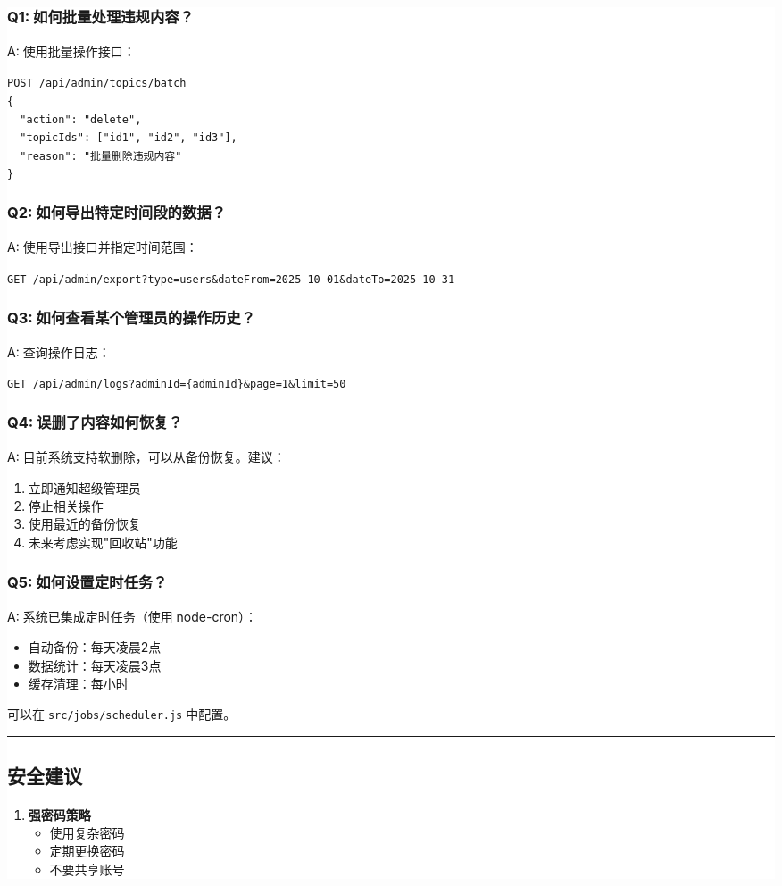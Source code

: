 ### Q1: 如何批量处理违规内容？

A: 使用批量操作接口：

```http
POST /api/admin/topics/batch
{
  "action": "delete",
  "topicIds": ["id1", "id2", "id3"],
  "reason": "批量删除违规内容"
}
```

### Q2: 如何导出特定时间段的数据？

A: 使用导出接口并指定时间范围：

```http
GET /api/admin/export?type=users&dateFrom=2025-10-01&dateTo=2025-10-31
```

### Q3: 如何查看某个管理员的操作历史？

A: 查询操作日志：

```http
GET /api/admin/logs?adminId={adminId}&page=1&limit=50
```

### Q4: 误删了内容如何恢复？

A: 目前系统支持软删除，可以从备份恢复。建议：
1. 立即通知超级管理员
2. 停止相关操作
3. 使用最近的备份恢复
4. 未来考虑实现"回收站"功能

### Q5: 如何设置定时任务？

A: 系统已集成定时任务（使用 node-cron）：
- 自动备份：每天凌晨2点
- 数据统计：每天凌晨3点
- 缓存清理：每小时

可以在 `src/jobs/scheduler.js` 中配置。

---

## 安全建议

1. **强密码策略**
   - 使用复杂密码
   - 定期更换密码
   - 不要共享账号
